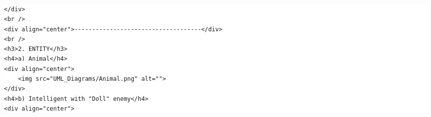     </div>
    <br />
	<div align="center">------------------------------------</div>
    <br />
	<h3>2. ENTITY</h3>
    <h4>a) Animal</h4>
    <div align="center">
        <img src="UML_Diagrams/Animal.png" alt="">
    </div>
    <h4>b) Intelligent with "Doll" enemy</h4>
    <div align="center">
